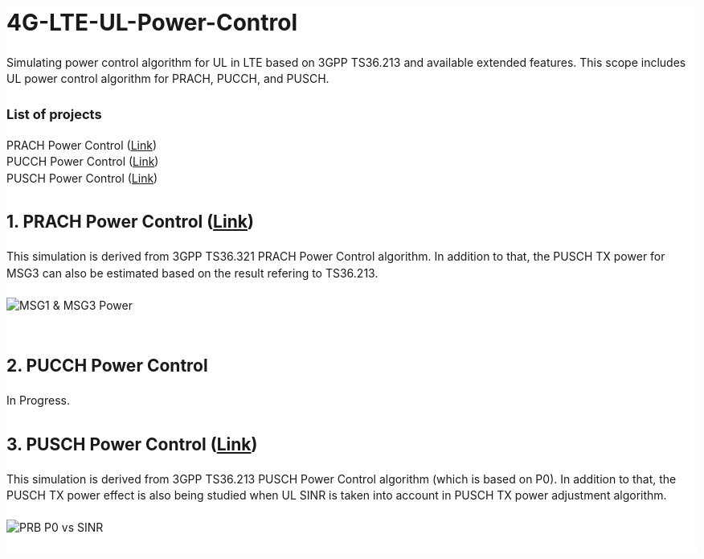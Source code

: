 # 4G-LTE-UL-Power-Control
Simulating power control algorithm for UL in LTE based on 3GPP TS36.213 and available extended features. This scope includes UL power control algorithm for PRACH, PUCCH, and PUSCH.

### List of projects

PRACH Power Control ([Link](https://github.com/zulfadlizainal/4G-LTE-UL-Power-Control#1-prach-power-control-link))
<br />
PUCCH Power Control ([Link](https://github.com/zulfadlizainal/4G-LTE-UL-Power-Control#2-pucch-power-control))
<br />
PUSCH Power Control ([Link](https://github.com/zulfadlizainal/4G-LTE-UL-Power-Control#3-pusch-power-control-link))
<br />

## 1. PRACH Power Control ([Link](https://github.com/zulfadlizainal/4G-LTE-UL-Power-Control/tree/master/PRACH%20Power%20Control))

This simulation is derived from 3GPP TS36.321 PRACH Power Control algorithm. In addition to that, the PUSCH TX power for MSG3 can also be estimated based on the result refering to TS36.213.
<br />
<br />
<img src="https://github.com/zulfadlizainal/4G-LTE-UL-Power-Control/blob/master/img/Result_PRACH_PowerControl.png" alt="MSG1 & MSG3 Power" title="MSG1 & MSG3 Power" width=100% height=100% />
<br />
<br />

## 2. PUCCH Power Control

In Progress.

## 3. PUSCH Power Control ([Link](https://github.com/zulfadlizainal/4G-LTE-UL-Power-Control/tree/master/PUSCH%20Power%20Control))

This simulation is derived from 3GPP TS36.213 PUSCH Power Control algorithm (which is based on P0). In addition to that, the PUSCH TX power effect is also being studied when UL SINR is taken into account in PUSCH TX power adjustment algorithm.
<br />
<br />
<img src="https://github.com/zulfadlizainal/4G-LTE-UL-Power-Control/blob/master/img/Result_PUSCH_PRB.png" alt="PRB P0 vs SINR" title="PRB P0 vs SINR" width=100% height=100% />
<br />
<br />
